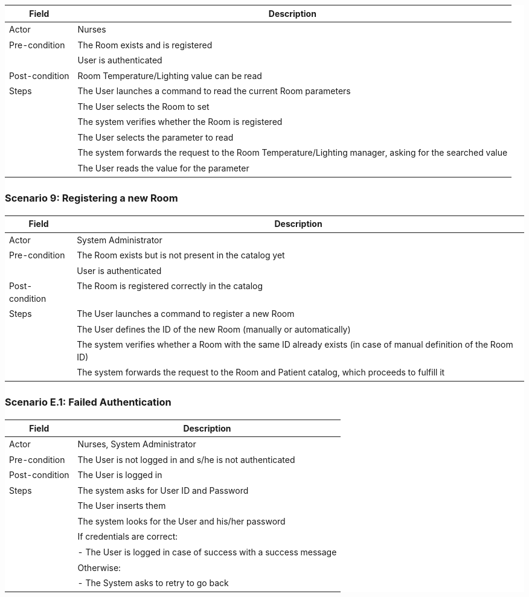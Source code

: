 | Field | Description |
| ------| ----------- |
| Actor | Nurses |
| Pre-condition | The Room exists and is registered |
|               | User is authenticated |
| Post-condition | Room Temperature/Lighting value can be read |
| Steps | The User launches a command to read the current Room parameters |
|       | The User selects the Room to set |
|       | The system verifies whether the Room is registered |
|       | The User selects the parameter to read |
|       | The system forwards the request to the Room Temperature/Lighting manager, asking for the searched value |
|       | The User reads the value for the parameter |

### Scenario 9: Registering a new Room

| Field | Description |
| ------| ----------- |
| Actor | System Administrator |
| Pre-condition | The Room exists but is not present in the catalog yet |
|               | User is authenticated |
| Post-condition | The Room is registered correctly in the catalog |
| Steps | The User launches a command to register a new Room |
|       | The User defines the ID of the new Room (manually or automatically)|
|       | The system verifies whether a Room with the same ID already exists (in case of manual definition of the Room ID) |
|       | The system forwards the request to the Room and Patient catalog, which proceeds to fulfill it |

### Scenario E.1: Failed Authentication

| Field | Description |
| ------| ----------- |
| Actor | Nurses, System Administrator |
| Pre-condition | The User is not logged in and s/he is not authenticated |
| Post-condition | The User is logged in |
| Steps | The system asks for User ID and Password |
|       | The User inserts them |
|       | The system looks for the User and his/her password |
|       | If credentials are correct: |
|       | - The User is logged in case of success with a success message |
|       | Otherwise: |
|       | - The System asks to retry to go back |
